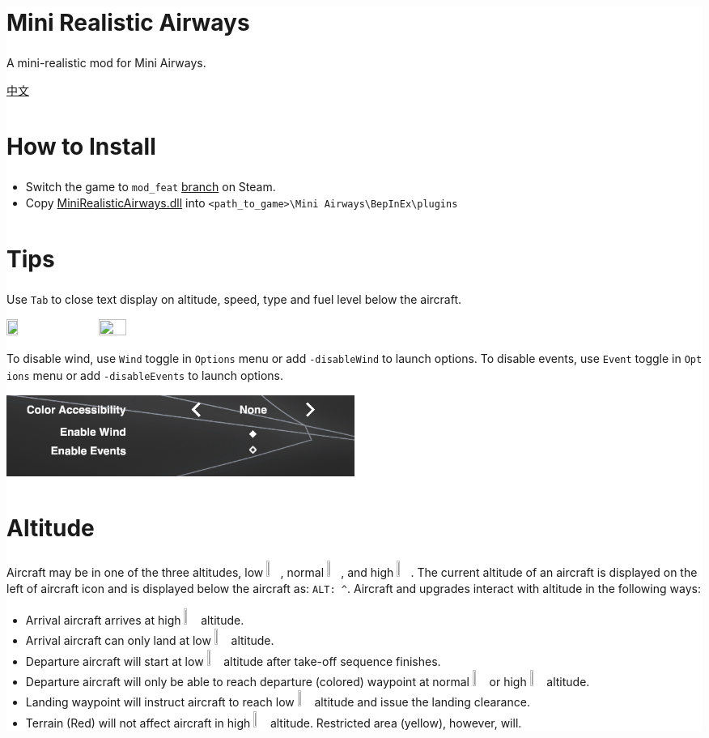 # Mini Realistic Airways

A mini-realistic mod for Mini Airways.

[中文](https://github.com/ericpzh/MiniRealisticAirways?tab=readme-ov-file#%E8%BF%B7%E4%BD%A0%E7%9C%9F%E5%AE%9E%E7%A9%BA%E7%AE%A1)

# How to Install

- Switch the game to `mod_feat` [branch](https://partner.steamgames.com/doc/store/application/branches?) on Steam.
- Copy [MiniRealisticAirways.dll](https://github.com/ericpzh/MiniRealisticAirways/blob/main/bin/Debug/netstandard2.1/MiniRealisticAirways.dll) into `<path_to_game>\Mini Airways\BepInEx\plugins`

# Tips

Use `Tab` to close text display on altitude, speed, type and fuel level below the aircraft.

<img src="img/detail.png" width=12.75% height=12.75%> 

<img src="img/nodetail.png" width=20% height=20%>

To disable wind, use `Wind` toggle in `Options` menu or add `-disableWind` to launch options. To disable events, use `Event` toggle in `Options` menu or add `-disableEvents` to launch options.

<img src="img/settings.png" width=50% height=50%>

# Altitude

Aircraft may be in one of the three altitudes, low <img src="img/low.png" width=2% height=2%>, normal <img src="img/mid.png" width=2% height=2%>, and high <img src="img/high.png" width=2% height=2%>. The current altitude of an aircraft is displayed on the left of aircraft icon and is displayed below the aircraft as: `ALT: ^`.
Aircraft and upgrades interact with altitude in the following ways:
- Arrival aircraft arrives at high <img src="img/high.png" width=2% height=2%> altitude.
- Arrival aircraft can only land at low <img src="img/low.png" width=2% height=2%> altitude.
- Departure aircraft will start at low <img src="img/low.png" width=2% height=2%> altitude after take-off sequence finishes.
- Departure aircraft will only be able to reach departure (colored) waypoint at normal <img src="img/mid.png" width=2% height=2%> or high <img src="img/high.png" width=2% height=2%> altitude.
- Landing waypoint will instruct aircraft to reach low <img src="img/low.png" width=2% height=2%> altitude and issue the landing clearance.
- Terrain (Red) will not affect aircraft in high <img src="img/high.png" width=2% height=2%> altitude. Restricted area (yellow), however, will.
